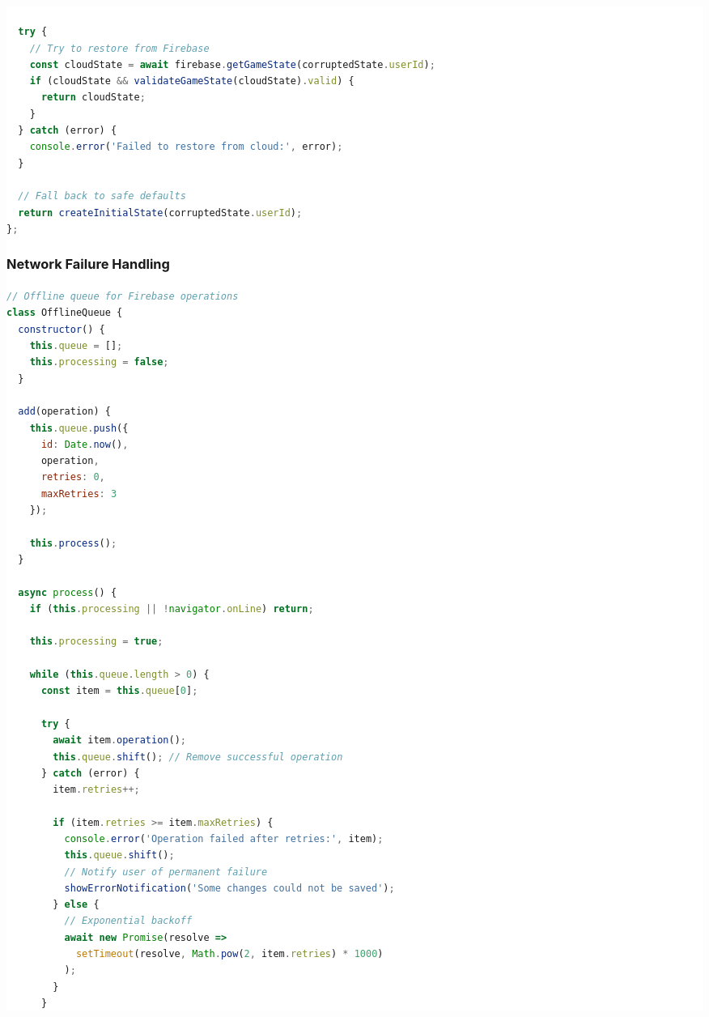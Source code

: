 ```javascript
  
  try {
    // Try to restore from Firebase
    const cloudState = await firebase.getGameState(corruptedState.userId);
    if (cloudState && validateGameState(cloudState).valid) {
      return cloudState;
    }
  } catch (error) {
    console.error('Failed to restore from cloud:', error);
  }
  
  // Fall back to safe defaults
  return createInitialState(corruptedState.userId);
};
```

### Network Failure Handling

```javascript
// Offline queue for Firebase operations
class OfflineQueue {
  constructor() {
    this.queue = [];
    this.processing = false;
  }
  
  add(operation) {
    this.queue.push({
      id: Date.now(),
      operation,
      retries: 0,
      maxRetries: 3
    });
    
    this.process();
  }
  
  async process() {
    if (this.processing || !navigator.onLine) return;
    
    this.processing = true;
    
    while (this.queue.length > 0) {
      const item = this.queue[0];
      
      try {
        await item.operation();
        this.queue.shift(); // Remove successful operation
      } catch (error) {
        item.retries++;
        
        if (item.retries >= item.maxRetries) {
          console.error('Operation failed after retries:', item);
          this.queue.shift();
          // Notify user of permanent failure
          showErrorNotification('Some changes could not be saved');
        } else {
          // Exponential backoff
          await new Promise(resolve => 
            setTimeout(resolve, Math.pow(2, item.retries) * 1000)
          );
        }
      }
```